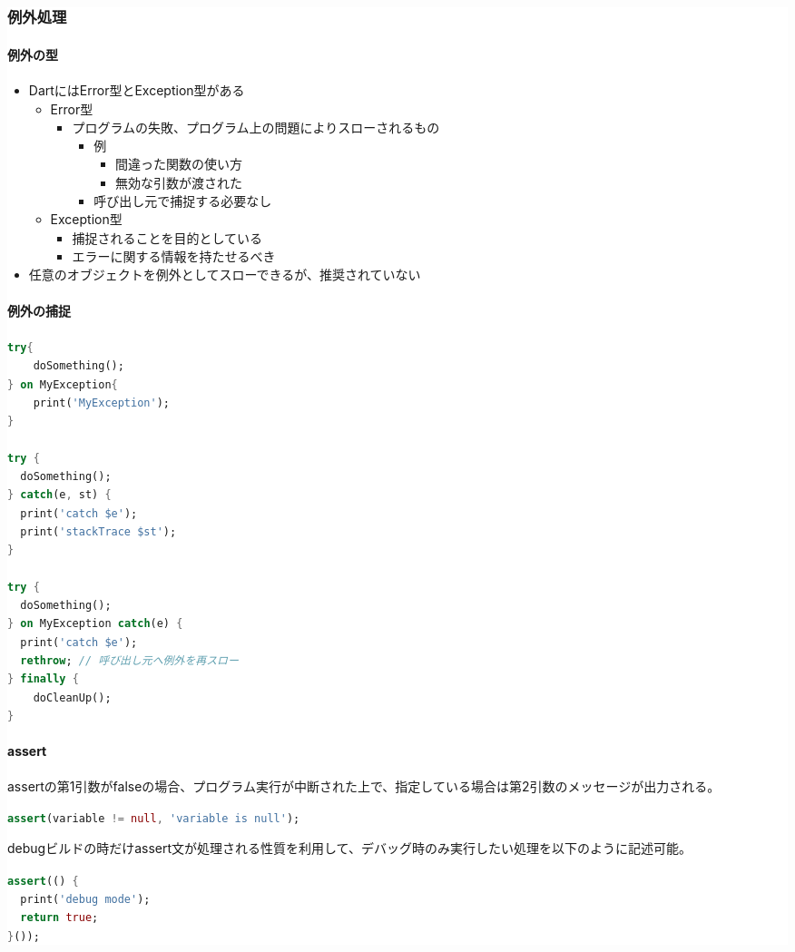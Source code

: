 ### 例外処理

#### 例外の型

- DartにはError型とException型がある
  - Error型
    - プログラムの失敗、プログラム上の問題によりスローされるもの
      - 例
        - 間違った関数の使い方
        - 無効な引数が渡された
      - 呼び出し元で捕捉する必要なし
  - Exception型
    - 捕捉されることを目的としている
    - エラーに関する情報を持たせるべき
- 任意のオブジェクトを例外としてスローできるが、推奨されていない

#### 例外の捕捉

```dart
try{
    doSomething();
} on MyException{
    print('MyException');
}

try {
  doSomething();
} catch(e, st) {
  print('catch $e');
  print('stackTrace $st');
}

try {
  doSomething();
} on MyException catch(e) {
  print('catch $e');
  rethrow; // 呼び出し元へ例外を再スロー
} finally {
    doCleanUp();
}
```

#### assert

assertの第1引数がfalseの場合、プログラム実行が中断された上で、指定している場合は第2引数のメッセージが出力される。

```dart
assert(variable != null, 'variable is null');
```

debugビルドの時だけassert文が処理される性質を利用して、デバッグ時のみ実行したい処理を以下のように記述可能。

```dart
assert(() {
  print('debug mode');
  return true;
}());
```
